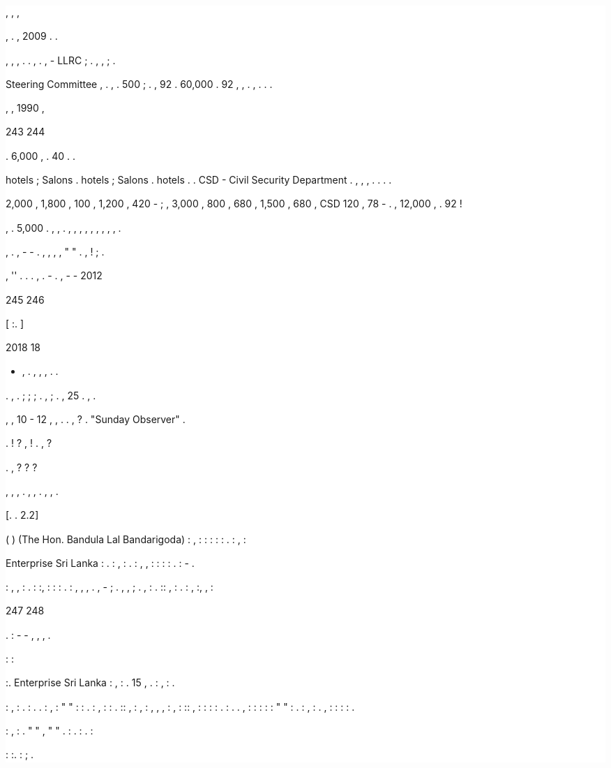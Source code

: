 , , ,

, . , 2009 . .

, , , . . , . , - LLRC ; . , , ; .

Steering Committee , . , . 500 ; . , 92 . 60,000 . 92 , , . , . . .

, , 1990 ,

243 244

. 6,000 , . 40 . .

hotels ; Salons . hotels ; Salons . hotels . . CSD - Civil Security Department . , , , . . . .

2,000 , 1,800 , 100 , 1,200 , 420 - ; , 3,000 , 800 , 680 , 1,500 , 680 , CSD 120 , 78 - . , 12,000 , . 92 !

, . 5,000 . , , . , , , , , , , , , .

, . , - - . , , , , " " . , ! ; .

, '' . . . , . - . , - - 2012

245 246

[ :. ]

2018 18

- , . , , , . .

. , . ; ; ; . , ; . , 25 . , .

, , 10 - 12 , , . . , ? . "Sunday Observer" .

. ! ? , ! . , ?

. , ? ? ?

, , , . , , . , , .

[. . 2.2]

( ) (The Hon. Bandula Lal Bandarigoda) : , : : : : : . : , :

Enterprise Sri Lanka : . : , : . : , , : : : : . : - .

: , , : . : :, : : : . : , , , . , - ; . , , ; . , : . :: , : . : , :, , :

247 248

. : - - , , , .

: :

:. Enterprise Sri Lanka : , : . 15 , . : , : .

: , : . : . . : , : " " : : . : , : : . :: , : , : , , , : , : :: , : : : : . : . . , : : : : : " " : . : , : . , : : : : .

: , : . " " , " " . : . : . :

: :. : ; .
